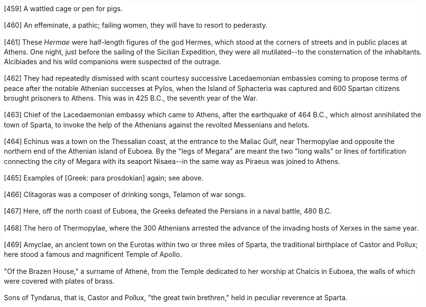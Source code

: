 [459] A wattled cage or pen for pigs.

[460] An effeminate, a pathic; failing women, they will have to resort to
pederasty.

[461] These _Hermae_ were half-length figures of the god Hermes, which
stood at the corners of streets and in public places at Athens. One
night, just before the sailing of the Sicilian Expedition, they were all
mutilated--to the consternation of the inhabitants. Alcibiades and his
wild companions were suspected of the outrage.

[462] They had repeatedly dismissed with scant courtesy successive
Lacedaemonian embassies coming to propose terms of peace after the
notable Athenian successes at Pylos, when the Island of Sphacteria was
captured and 600 Spartan citizens brought prisoners to Athens. This was
in 425 B.C., the seventh year of the War.

[463] Chief of the Lacedaemonian embassy which came to Athens, after the
earthquake of 464 B.C., which almost annihilated the town of Sparta, to
invoke the help of the Athenians against the revolted Messenians and
helots.

[464] Echinus was a town on the Thessalian coast, at the entrance to the
Maliac Gulf, near Thermopylae and opposite the northern end of the
Athenian island of Euboea. By the "legs of Megara" are meant the two
"long walls" or lines of fortification connecting the city of Megara with
its seaport Nisaea--in the same way as Piraeus was joined to Athens.

[465] Examples of [Greek: para prosdokian] again; see above.

[466] Clitagoras was a composer of drinking songs, Telamon of war songs.

[467] Here, off the north coast of Euboea, the Greeks defeated the
Persians in a naval battle, 480 B.C.

[468] The hero of Thermopylae, where the 300 Athenians arrested the
advance of the invading hosts of Xerxes in the same year.

[469] Amyclae, an ancient town on the Eurotas within two or three miles
of Sparta, the traditional birthplace of Castor and Pollux; here stood a
famous and magnificent Temple of Apollo.

"Of the Brazen House," a surname of Athené, from the Temple dedicated to
her worship at Chalcis in Euboea, the walls of which were covered with
plates of brass.

Sons of Tyndarus, that is, Castor and Pollux, "the great twin brethren,"
held in peculiar reverence at Sparta.






